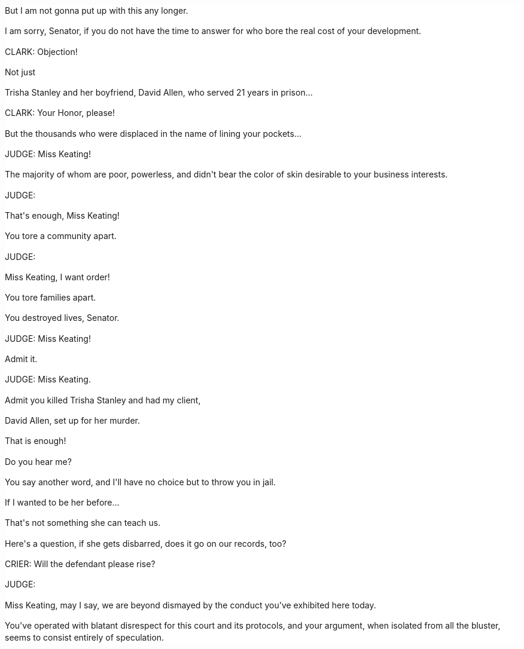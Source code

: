 But I am not gonna put up with this any longer.

I am sorry, Senator, if you do not have the time to answer for who bore the real cost of your development.

CLARK: Objection!

Not just

Trisha Stanley and her boyfriend, David Allen, who served 21 years in prison...

CLARK: Your Honor, please!

But the thousands who were displaced in the name of lining your pockets...

JUDGE: Miss Keating!

The majority of whom are poor, powerless, and didn't bear the color of skin desirable to your business interests.

JUDGE:

That's enough, Miss Keating!

You tore a community apart.

JUDGE:

Miss Keating, I want order!

You tore families apart.

You destroyed lives, Senator.

JUDGE: Miss Keating!

Admit it.

JUDGE: Miss Keating.

Admit you killed Trisha Stanley and had my client,

David Allen, set up for her murder.

That is enough!

Do you hear me?

You say another word, and I'll have no choice but to throw you in jail.

If I wanted to be her before...

That's not something she can teach us.

Here's a question, if she gets disbarred, does it go on our records, too?

CRIER: Will the defendant please rise?

JUDGE:

Miss Keating, may I say, we are beyond dismayed by the conduct you've exhibited here today.

You've operated with blatant disrespect for this court and its protocols, and your argument, when isolated from all the bluster, seems to consist entirely of speculation.
